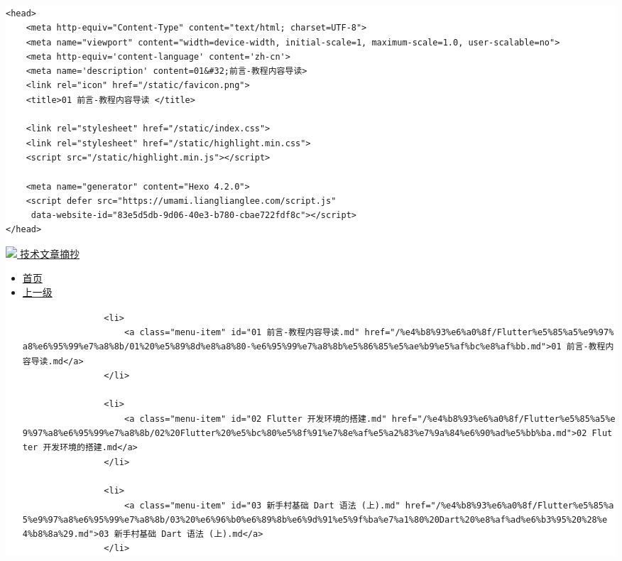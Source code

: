 <!DOCTYPE html>
<html xmlns="http://www.w3.org/1999/xhtml">

<head>

    <head>
        <meta http-equiv="Content-Type" content="text/html; charset=UTF-8">
        <meta name="viewport" content="width=device-width, initial-scale=1, maximum-scale=1.0, user-scalable=no">
        <meta http-equiv='content-language' content='zh-cn'>
        <meta name='description' content=01&#32;前言-教程内容导读>
        <link rel="icon" href="/static/favicon.png">
        <title>01 前言-教程内容导读 </title>
        
        <link rel="stylesheet" href="/static/index.css">
        <link rel="stylesheet" href="/static/highlight.min.css">
        <script src="/static/highlight.min.js"></script>
        
        <meta name="generator" content="Hexo 4.2.0">
        <script defer src="https://umami.lianglianglee.com/script.js"
         data-website-id="83e5d5db-9d06-40e3-b780-cbae722fdf8c"></script>
    </head>

<body>
    <div class="book-container">
        <div class="book-sidebar">
            <div class="book-brand">
                <a href="/">
                    <img src="/static/favicon.png">
                    <span>技术文章摘抄</span>
                </a>
            </div>
            <div class="book-menu uncollapsible">
                <ul class="uncollapsible">
                    <li><a href="/" class="current-tab">首页</a></li>
                    <li><a href="../">上一级</a></li>
                </ul>
                <ul class="uncollapsible">
                    
                    <li>
                        <a class="menu-item" id="01 前言-教程内容导读.md" href="/%e4%b8%93%e6%a0%8f/Flutter%e5%85%a5%e9%97%a8%e6%95%99%e7%a8%8b/01%20%e5%89%8d%e8%a8%80-%e6%95%99%e7%a8%8b%e5%86%85%e5%ae%b9%e5%af%bc%e8%af%bb.md">01 前言-教程内容导读.md</a>
                    </li>
                    
                    <li>
                        <a class="menu-item" id="02 Flutter 开发环境的搭建.md" href="/%e4%b8%93%e6%a0%8f/Flutter%e5%85%a5%e9%97%a8%e6%95%99%e7%a8%8b/02%20Flutter%20%e5%bc%80%e5%8f%91%e7%8e%af%e5%a2%83%e7%9a%84%e6%90%ad%e5%bb%ba.md">02 Flutter 开发环境的搭建.md</a>
                    </li>
                    
                    <li>
                        <a class="menu-item" id="03 新手村基础 Dart 语法 (上).md" href="/%e4%b8%93%e6%a0%8f/Flutter%e5%85%a5%e9%97%a8%e6%95%99%e7%a8%8b/03%20%e6%96%b0%e6%89%8b%e6%9d%91%e5%9f%ba%e7%a1%80%20Dart%20%e8%af%ad%e6%b3%95%20%28%e4%b8%8a%29.md">03 新手村基础 Dart 语法 (上).md</a>
                    </li>
                    